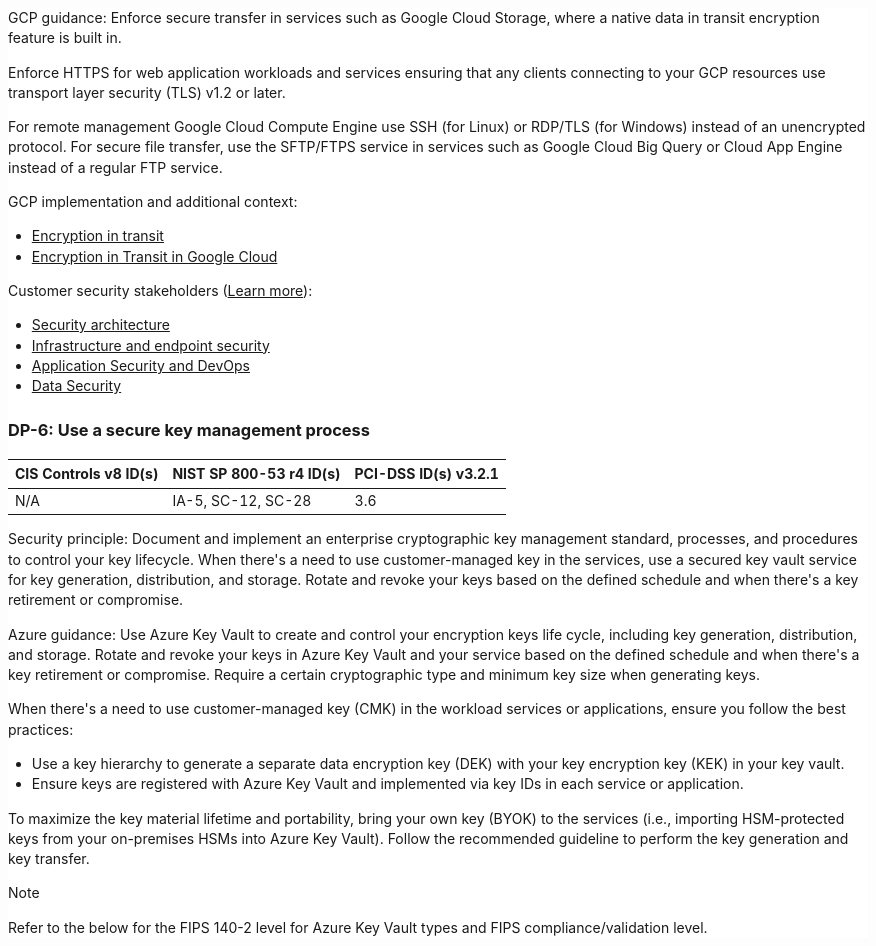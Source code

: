 GCP guidance: Enforce secure transfer in services such as Google Cloud Storage, where a native data in transit encryption feature is built in.

Enforce HTTPS for web application workloads and services ensuring that any clients connecting to your GCP resources use transport layer security (TLS) v1.2 or later.

For remote management Google Cloud Compute Engine use SSH (for Linux) or RDP/TLS (for Windows) instead of an unencrypted protocol. For secure file transfer, use the SFTP/FTPS service in services such as Google Cloud Big Query or Cloud App Engine instead of a regular FTP service.

GCP implementation and additional context:

 -  [Encryption in transit](https://cloud.google.com/docs/security/encryption-in-transit)
 -  [Encryption in Transit in Google Cloud](https://cloud.google.com/static/docs/security/encryption-in-transit/resources/encryption-in-transit-whitepaper.pdf)

Customer security stakeholders ([Learn more](/azure/cloud-adoption-framework/organize/cloud-security#security-functions)):

 -  [Security architecture](/azure/cloud-adoption-framework/organize/cloud-security-architecture)
 -  [Infrastructure and endpoint security](/azure/cloud-adoption-framework/organize/cloud-security-infrastructure-endpoint)
 -  [Application Security and DevOps](/azure/cloud-adoption-framework/organize/cloud-security-application-security-devsecops)
 -  [Data Security](/azure/cloud-adoption-framework/organize/cloud-security-data-security)

### DP-6: Use a secure key management process

| **CIS Controls v8 ID(s)** | **NIST SP 800-53 r4 ID(s)** | **PCI-DSS ID(s) v3.2.1** |
| ------------------------- | --------------------------- | ------------------------ |
| N/A                       | IA-5, SC-12, SC-28          | 3.6                      |

Security principle: Document and implement an enterprise cryptographic key management standard, processes, and procedures to control your key lifecycle. When there's a need to use customer-managed key in the services, use a secured key vault service for key generation, distribution, and storage. Rotate and revoke your keys based on the defined schedule and when there's a key retirement or compromise.

Azure guidance: Use Azure Key Vault to create and control your encryption keys life cycle, including key generation, distribution, and storage. Rotate and revoke your keys in Azure Key Vault and your service based on the defined schedule and when there's a key retirement or compromise. Require a certain cryptographic type and minimum key size when generating keys.

When there's a need to use customer-managed key (CMK) in the workload services or applications, ensure you follow the best practices:

 -  Use a key hierarchy to generate a separate data encryption key (DEK) with your key encryption key (KEK) in your key vault.
 -  Ensure keys are registered with Azure Key Vault and implemented via key IDs in each service or application.

To maximize the key material lifetime and portability, bring your own key (BYOK) to the services (i.e., importing HSM-protected keys from your on-premises HSMs into Azure Key Vault). Follow the recommended guideline to perform the key generation and key transfer.

> [!NOTE]
> Refer to the below for the FIPS 140-2 level for Azure Key Vault types and FIPS compliance/validation level.
